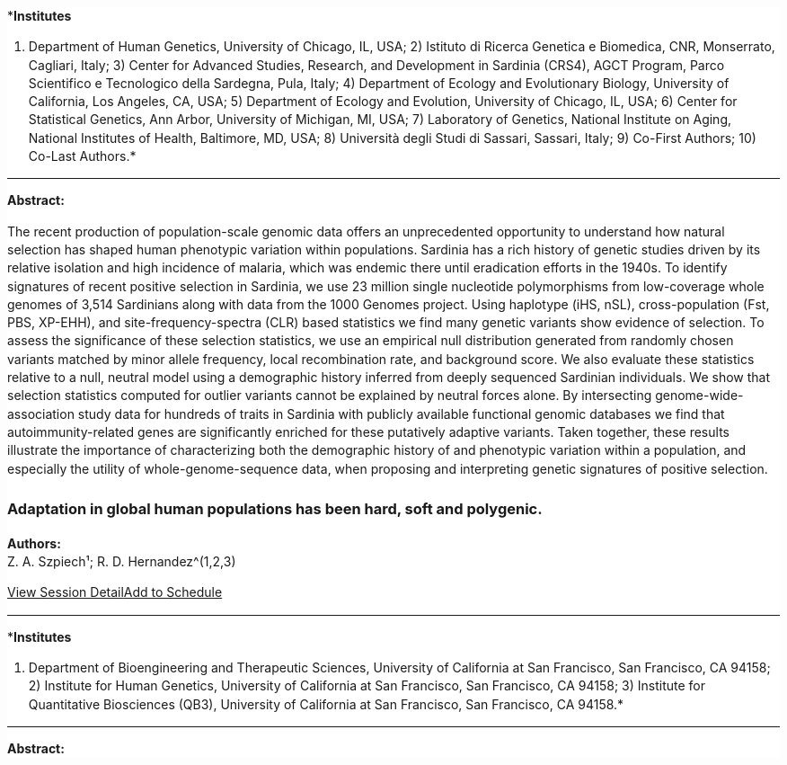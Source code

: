 ***Institutes**  
1) Department of Human Genetics, University of Chicago, IL, USA; 2) Istituto di Ricerca Genetica e Biomedica, CNR, Monserrato, Cagliari, Italy; 3) Center for Advanced Studies, Research, and Development in Sardinia (CRS4), AGCT Program, Parco Scientifico e Tecnologico della Sardegna, Pula, Italy; 4) Department of Ecology and Evolutionary Biology, University of California, Los Angeles, CA, USA; 5) Department of Ecology and Evolution, University of Chicago, IL, USA; 6) Center for Statistical Genetics, Ann Arbor, University of Michigan, MI, USA; 7) Laboratory of Genetics, National Institute on Aging, National Institutes of Health, Baltimore, MD, USA; 8) Università degli Studi di Sassari, Sassari, Italy; 9) Co-First Authors; 10) Co-Last Authors.*

------------------------------------------------------------------------

**Abstract:**

The recent production of population-scale genomic data offers an unprecedented opportunity to understand how natural selection has shaped human phenotypic variation within populations. Sardinia has a rich history of genetic studies driven by its relative isolation and high incidence of malaria, which was endemic there until eradication efforts in the 1940s. To identify signatures of recent positive selection in Sardinia, we use 23 million single nucleotide polymorphisms from low-coverage whole genomes of 3,514 Sardinians along with data from the 1000 Genomes project. Using haplotype (iHS, nSL), cross-population (Fst, PBS, XP-EHH), and site-frequency-spectra (CLR) based statistics we find many genetic variants show evidence of selection. To assess the significance of these selection statistics, we use an empirical null distribution generated from randomly chosen variants matched by minor allele frequency, local recombination rate, and background score. We also evaluate these statistics relative to a null, neutral model using a demographic history inferred from deeply sequenced Sardinian individuals. We show that selection statistics computed for outlier variants cannot be explained by neutral forces alone. By intersecting genome-wide-association study data for hundreds of traits in Sardinia with publicly available functional genomic databases we find that autoimmunity-related genes are significantly enriched for these putatively adaptive variants. Taken together, these results illustrate the importance of characterizing both the demographic history of and phenotypic variation within a population, and especially the utility of whole-genome-sequence data, when proposing and interpreting genetic signatures of positive selection.

### Adaptation in global human populations has been hard, soft and polygenic.

**Authors:**  
Z. A. Szpiech¹; R. D. Hernandez^(1,2,3)

[View Session Detail](https://ep70.eventpilotadmin.com/web/page.php?page=Session&project=ASHG15&id=2110001)[Add to Schedule](https://ep70.eventpilotadmin.com/web/page.php?page=Schedule&project=ASHG15&urn=urn%3Aeventpilot%3Aall%3Aagenda%3Aadd_sched%3A211089)

------------------------------------------------------------------------

***Institutes**  
1) Department of Bioengineering and Therapeutic Sciences, University of California at San Francisco, San Francisco, CA 94158; 2) Institute for Human Genetics, University of California at San Francisco, San Francisco, CA 94158; 3) Institute for Quantitative Biosciences (QB3), University of California at San Francisco, San Francisco, CA 94158.*

------------------------------------------------------------------------

**Abstract:**  